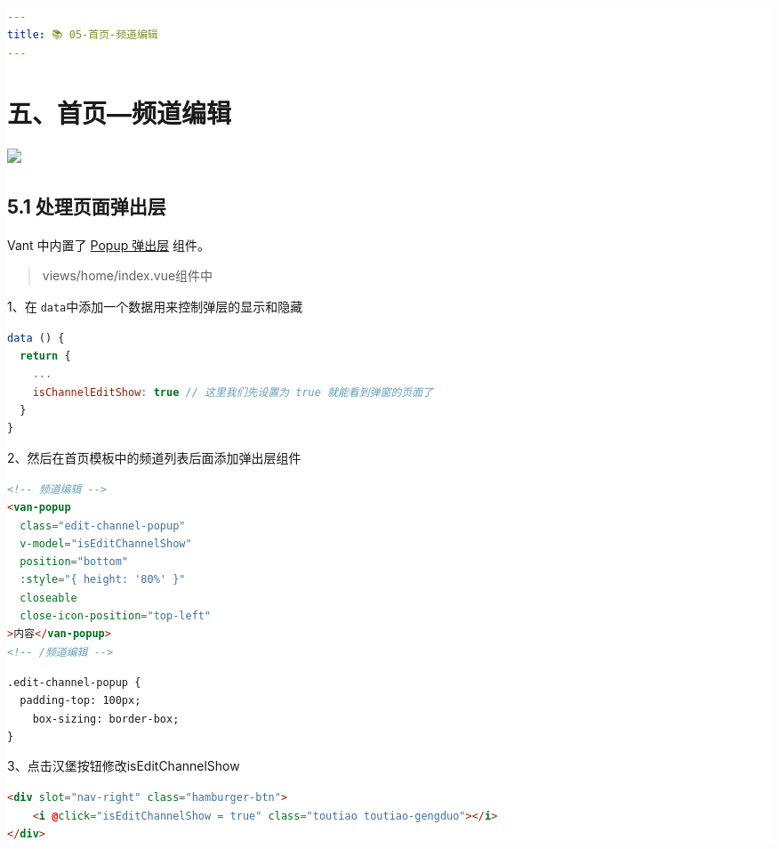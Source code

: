 ```yaml
---
title: 📚 05-首页-频道编辑
---
```

# 五、首页—频道编辑

<img src="https://wuxiaohui-1254415986.cos.ap-nanjing.myqcloud.com/2022/01/23/1566541118035.png" width="300">





## 5.1 处理页面弹出层

Vant 中内置了 [Popup 弹出层](https://youzan.github.io/vant/#/zh-CN/popup) 组件。

> views/home/index.vue组件中

1、在 `data`中添加一个数据用来控制弹层的显示和隐藏

```js
data () {
  return {
    ...
    isChannelEditShow: true // 这里我们先设置为 true 就能看到弹窗的页面了
  }
}
```

2、然后在首页模板中的频道列表后面添加弹出层组件

```html
<!-- 频道编辑 -->
<van-popup
  class="edit-channel-popup"
  v-model="isEditChannelShow"
  position="bottom"
  :style="{ height: '80%' }"
  closeable
  close-icon-position="top-left"
>内容</van-popup>
<!-- /频道编辑 -->
```

```less
.edit-channel-popup {
  padding-top: 100px;
	box-sizing: border-box;
}
```

3、点击汉堡按钮修改isEditChannelShow

```html
<div slot="nav-right" class="hamburger-btn">
    <i @click="isEditChannelShow = true" class="toutiao toutiao-gengduo"></i>
</div>
```
